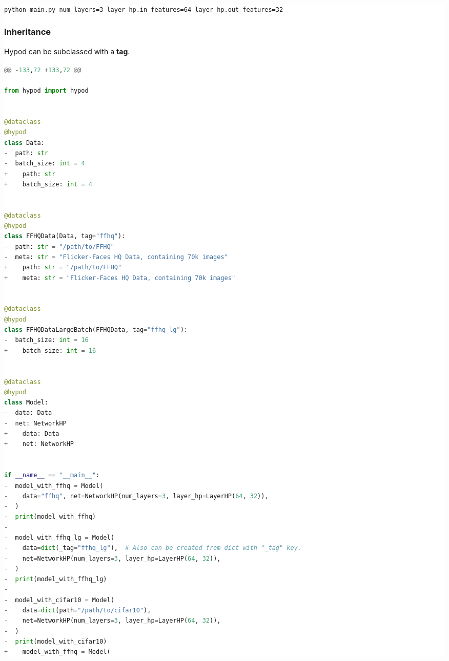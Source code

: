  `python main.py num_layers=3 layer_hp.in_features=64 layer_hp.out_features=32`
 
 
 ### Inheritance
 Hypod can be subclassed with a **tag**.
 
 ```python
@@ -133,72 +133,72 @@
 
 from hypod import hypod
 
 
 @dataclass
 @hypod
 class Data:
-  path: str
-  batch_size: int = 4
+    path: str
+    batch_size: int = 4
 
 
 @dataclass
 @hypod
 class FFHQData(Data, tag="ffhq"):
-  path: str = "/path/to/FFHQ"
-  meta: str = "Flicker-Faces HQ Data, containing 70k images"
+    path: str = "/path/to/FFHQ"
+    meta: str = "Flicker-Faces HQ Data, containing 70k images"
 
 
 @dataclass
 @hypod
 class FFHQDataLargeBatch(FFHQData, tag="ffhq_lg"):
-  batch_size: int = 16
+    batch_size: int = 16
 
 
 @dataclass
 @hypod
 class Model:
-  data: Data
-  net: NetworkHP
+    data: Data
+    net: NetworkHP
 
 
 if __name__ == "__main__":
-  model_with_ffhq = Model(
-    data="ffhq", net=NetworkHP(num_layers=3, layer_hp=LayerHP(64, 32)),
-  )
-  print(model_with_ffhq)
-
-  model_with_ffhq_lg = Model(
-    data=dict(_tag="ffhq_lg"),  # Also can be created from dict with "_tag" key.
-    net=NetworkHP(num_layers=3, layer_hp=LayerHP(64, 32)),
-  )
-  print(model_with_ffhq_lg)
-
-  model_with_cifar10 = Model(
-    data=dict(path="/path/to/cifar10"),
-    net=NetworkHP(num_layers=3, layer_hp=LayerHP(64, 32)),
-  )
-  print(model_with_cifar10)
+    model_with_ffhq = Model(
 ```